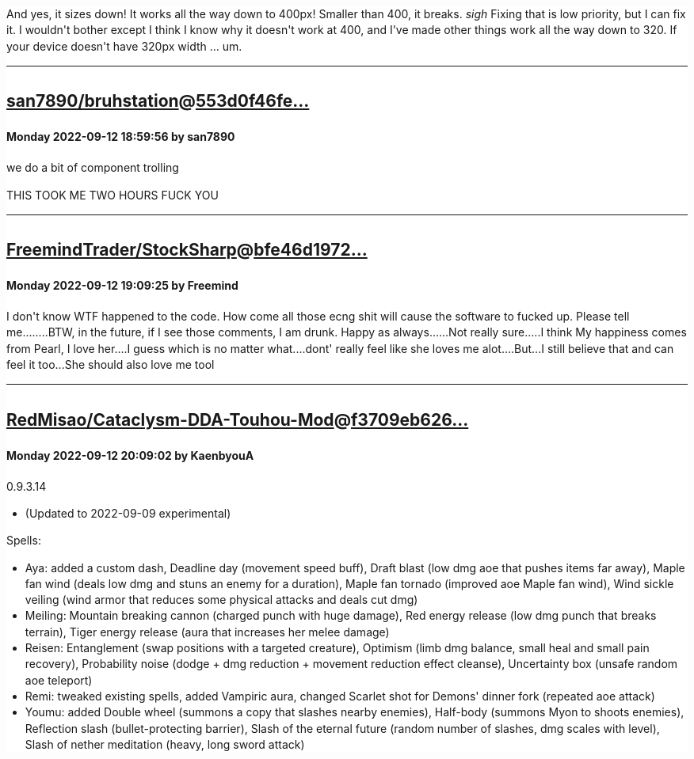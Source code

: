 And yes, it sizes down! It works all the way down to 400px! Smaller than
400, it breaks. *sigh* Fixing that is low priority, but I can fix it. I
wouldn't bother except I think I know why it doesn't work at 400, and
I've made other things work all the way down to 320. If your device
doesn't have 320px width … um.

---
## [san7890/bruhstation](https://github.com/san7890/bruhstation)@[553d0f46fe...](https://github.com/san7890/bruhstation/commit/553d0f46febe9d87ef52bf2f1e8219c972ac19cc)
#### Monday 2022-09-12 18:59:56 by san7890

we do a bit of component trolling

THIS TOOK ME TWO HOURS FUCK YOU

---
## [FreemindTrader/StockSharp](https://github.com/FreemindTrader/StockSharp)@[bfe46d1972...](https://github.com/FreemindTrader/StockSharp/commit/bfe46d1972f3d157d0bc881513b59f290558c3a2)
#### Monday 2022-09-12 19:09:25 by Freemind

I don't know WTF happened to the code. How come all those ecng shit will cause the software to fucked up. Please tell me........BTW, in the future, if I see those comments, I am drunk. Happy as always......Not really sure.....I think My happiness comes from Pearl, I love her....I guess which is no matter what....dont' really feel like she loves me alot....But...I still believe that and can feel it too...She should also love me tool

---
## [RedMisao/Cataclysm-DDA-Touhou-Mod](https://github.com/RedMisao/Cataclysm-DDA-Touhou-Mod)@[f3709eb626...](https://github.com/RedMisao/Cataclysm-DDA-Touhou-Mod/commit/f3709eb6266a2ea9506e8ccd4e3a5d0fbd088d7d)
#### Monday 2022-09-12 20:09:02 by KaenbyouA

0.9.3.14

- (Updated to 2022-09-09 experimental)

Spells:
- Aya: added a custom dash, Deadline day (movement speed buff), Draft blast (low dmg aoe that pushes items far away), Maple fan wind (deals low dmg and stuns an enemy for a duration), Maple fan tornado (improved aoe Maple fan wind), Wind sickle veiling (wind armor that reduces some physical attacks and deals cut dmg)
- Meiling: Mountain breaking cannon (charged punch with huge damage), Red energy release (low dmg punch that breaks terrain), Tiger energy release (aura that increases her melee damage)
- Reisen: Entanglement (swap positions with a targeted creature), Optimism (limb dmg balance, small heal and small pain recovery), Probability noise (dodge + dmg reduction + movement reduction effect cleanse), Uncertainty box (unsafe random aoe teleport)
- Remi: tweaked existing spells, added Vampiric aura, changed Scarlet shot for Demons' dinner fork (repeated aoe attack)
- Youmu: added Double wheel (summons a copy that slashes nearby enemies), Half-body (summons Myon to shoots enemies), Reflection slash (bullet-protecting barrier), Slash of the eternal future (random number of slashes, dmg scales with level), Slash of nether meditation (heavy, long sword attack)
